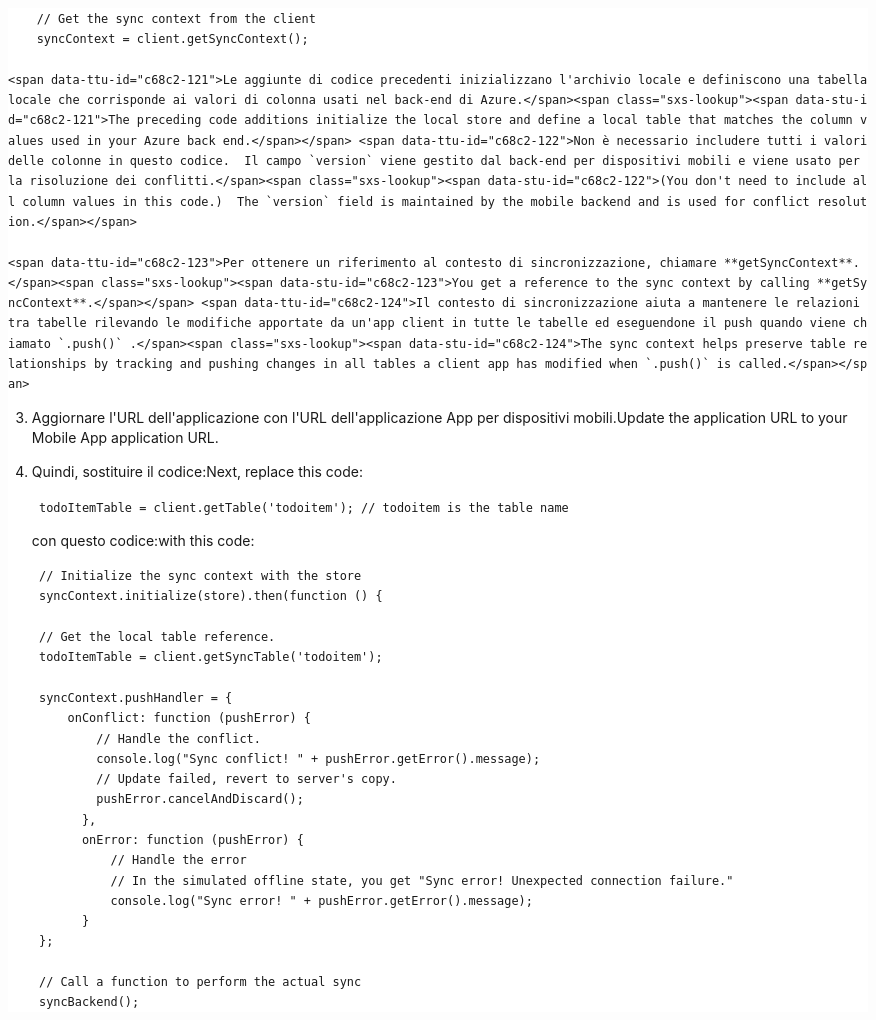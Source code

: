         // Get the sync context from the client
        syncContext = client.getSyncContext();

    <span data-ttu-id="c68c2-121">Le aggiunte di codice precedenti inizializzano l'archivio locale e definiscono una tabella locale che corrisponde ai valori di colonna usati nel back-end di Azure.</span><span class="sxs-lookup"><span data-stu-id="c68c2-121">The preceding code additions initialize the local store and define a local table that matches the column values used in your Azure back end.</span></span> <span data-ttu-id="c68c2-122">Non è necessario includere tutti i valori delle colonne in questo codice.  Il campo `version` viene gestito dal back-end per dispositivi mobili e viene usato per la risoluzione dei conflitti.</span><span class="sxs-lookup"><span data-stu-id="c68c2-122">(You don't need to include all column values in this code.)  The `version` field is maintained by the mobile backend and is used for conflict resolution.</span></span>

    <span data-ttu-id="c68c2-123">Per ottenere un riferimento al contesto di sincronizzazione, chiamare **getSyncContext**.</span><span class="sxs-lookup"><span data-stu-id="c68c2-123">You get a reference to the sync context by calling **getSyncContext**.</span></span> <span data-ttu-id="c68c2-124">Il contesto di sincronizzazione aiuta a mantenere le relazioni tra tabelle rilevando le modifiche apportate da un'app client in tutte le tabelle ed eseguendone il push quando viene chiamato `.push()` .</span><span class="sxs-lookup"><span data-stu-id="c68c2-124">The sync context helps preserve table relationships by tracking and pushing changes in all tables a client app has modified when `.push()` is called.</span></span>

3. <span data-ttu-id="c68c2-125">Aggiornare l'URL dell'applicazione con l'URL dell'applicazione App per dispositivi mobili.</span><span class="sxs-lookup"><span data-stu-id="c68c2-125">Update the application URL to your Mobile App application URL.</span></span>

4. <span data-ttu-id="c68c2-126">Quindi, sostituire il codice:</span><span class="sxs-lookup"><span data-stu-id="c68c2-126">Next, replace this code:</span></span>

        todoItemTable = client.getTable('todoitem'); // todoitem is the table name

    <span data-ttu-id="c68c2-127">con questo codice:</span><span class="sxs-lookup"><span data-stu-id="c68c2-127">with this code:</span></span>

        // Initialize the sync context with the store
        syncContext.initialize(store).then(function () {

        // Get the local table reference.
        todoItemTable = client.getSyncTable('todoitem');

        syncContext.pushHandler = {
            onConflict: function (pushError) {
                // Handle the conflict.
                console.log("Sync conflict! " + pushError.getError().message);
                // Update failed, revert to server's copy.
                pushError.cancelAndDiscard();
              },
              onError: function (pushError) {
                  // Handle the error
                  // In the simulated offline state, you get "Sync error! Unexpected connection failure."
                  console.log("Sync error! " + pushError.getError().message);
              }
        };

        // Call a function to perform the actual sync
        syncBackend();
